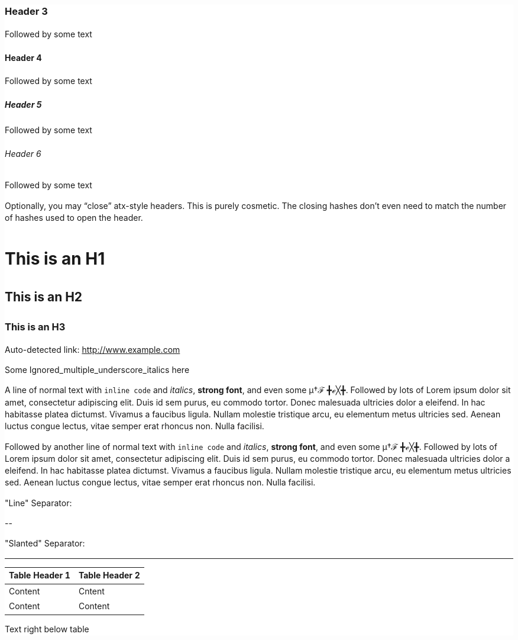 ### Header 3
Followed by some text

#### Header 4
Followed by some text

##### Header 5
Followed by some text

###### Header 6
Followed by some text

Optionally, you may “close” atx-style headers. This is purely cosmetic. The closing hashes don’t even need to match the number of hashes used to open the header.

# This is an H1 #

## This is an H2 ##

### This is an H3 ######




Auto-detected link: http://www.example.com

Some Ignored_multiple_underscore_italics here

A line of normal text with `inline code` and *italics*, **strong font**, and even some μ†ℱ ╋ℯ╳╋. Followed by lots of Lorem ipsum dolor sit amet, consectetur adipiscing elit. Duis id sem purus, eu commodo tortor. Donec malesuada ultricies dolor a eleifend. In hac habitasse platea dictumst. Vivamus a faucibus ligula. Nullam molestie tristique arcu, eu elementum metus ultricies sed. Aenean luctus congue lectus, vitae semper erat rhoncus non. Nulla facilisi.

Followed by another line of normal text with `inline code` and *italics*, **strong font**, and even some μ†ℱ ╋ℯ╳╋. Followed by lots of Lorem ipsum dolor sit amet, consectetur adipiscing elit. Duis id sem purus, eu commodo tortor. Donec malesuada ultricies dolor a eleifend. In hac habitasse platea dictumst. Vivamus a faucibus ligula. Nullam molestie tristique arcu, eu elementum metus ultricies sed. Aenean luctus congue lectus, vitae semper erat rhoncus non. Nulla facilisi.

"Line" Separator:

--

"Slanted" Separator:

------

|Table Header 1|Table Header 2|
|--------------|--------------|
|Content       |Cntent        |
|Content       |Content       |
Text right below table
